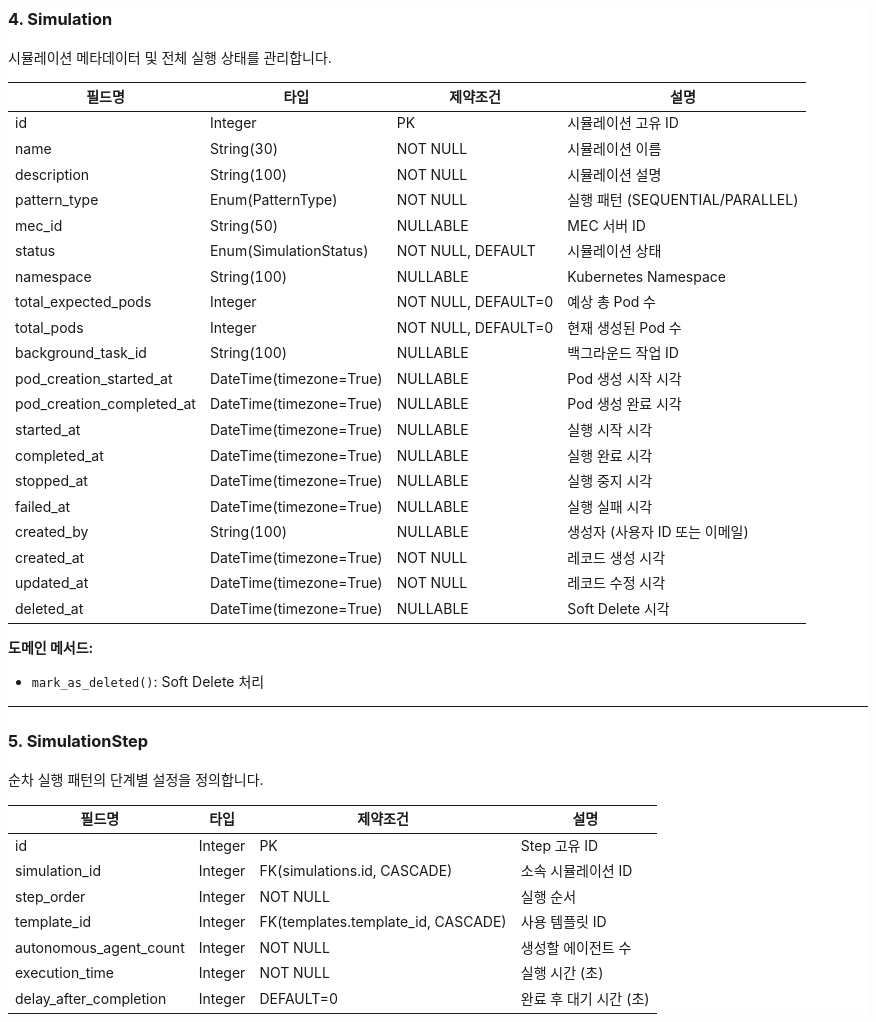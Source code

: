 
### 4. Simulation

시뮬레이션 메타데이터 및 전체 실행 상태를 관리합니다.

| 필드명                      | 타입                          | 제약조건              | 설명                                  |
|-----------------------------|-------------------------------|-----------------------|---------------------------------------|
| id                          | Integer                       | PK                    | 시뮬레이션 고유 ID                    |
| name                        | String(30)                    | NOT NULL              | 시뮬레이션 이름                       |
| description                 | String(100)                   | NOT NULL              | 시뮬레이션 설명                       |
| pattern_type                | Enum(PatternType)             | NOT NULL              | 실행 패턴 (SEQUENTIAL/PARALLEL)       |
| mec_id                      | String(50)                    | NULLABLE              | MEC 서버 ID                           |
| status                      | Enum(SimulationStatus)        | NOT NULL, DEFAULT     | 시뮬레이션 상태                       |
| namespace                   | String(100)                   | NULLABLE              | Kubernetes Namespace                  |
| total_expected_pods         | Integer                       | NOT NULL, DEFAULT=0   | 예상 총 Pod 수                        |
| total_pods                  | Integer                       | NOT NULL, DEFAULT=0   | 현재 생성된 Pod 수                    |
| background_task_id          | String(100)                   | NULLABLE              | 백그라운드 작업 ID                    |
| pod_creation_started_at     | DateTime(timezone=True)       | NULLABLE              | Pod 생성 시작 시각                    |
| pod_creation_completed_at   | DateTime(timezone=True)       | NULLABLE              | Pod 생성 완료 시각                    |
| started_at                  | DateTime(timezone=True)       | NULLABLE              | 실행 시작 시각                        |
| completed_at                | DateTime(timezone=True)       | NULLABLE              | 실행 완료 시각                        |
| stopped_at                  | DateTime(timezone=True)       | NULLABLE              | 실행 중지 시각                        |
| failed_at                   | DateTime(timezone=True)       | NULLABLE              | 실행 실패 시각                        |
| created_by                  | String(100)                   | NULLABLE              | 생성자 (사용자 ID 또는 이메일)        |
| created_at                  | DateTime(timezone=True)       | NOT NULL              | 레코드 생성 시각                      |
| updated_at                  | DateTime(timezone=True)       | NOT NULL              | 레코드 수정 시각                      |
| deleted_at                  | DateTime(timezone=True)       | NULLABLE              | Soft Delete 시각                      |

**도메인 메서드:**
- `mark_as_deleted()`: Soft Delete 처리

---

### 5. SimulationStep

순차 실행 패턴의 단계별 설정을 정의합니다.

| 필드명                  | 타입                      | 제약조건                  | 설명                              |
|-------------------------|---------------------------|---------------------------|-----------------------------------|
| id                      | Integer                   | PK                        | Step 고유 ID                      |
| simulation_id           | Integer                   | FK(simulations.id, CASCADE)| 소속 시뮬레이션 ID                |
| step_order              | Integer                   | NOT NULL                  | 실행 순서                         |
| template_id             | Integer                   | FK(templates.template_id, CASCADE)| 사용 템플릿 ID                    |
| autonomous_agent_count  | Integer                   | NOT NULL                  | 생성할 에이전트 수                |
| execution_time          | Integer                   | NOT NULL                  | 실행 시간 (초)                    |
| delay_after_completion  | Integer                   | DEFAULT=0                 | 완료 후 대기 시간 (초)            |